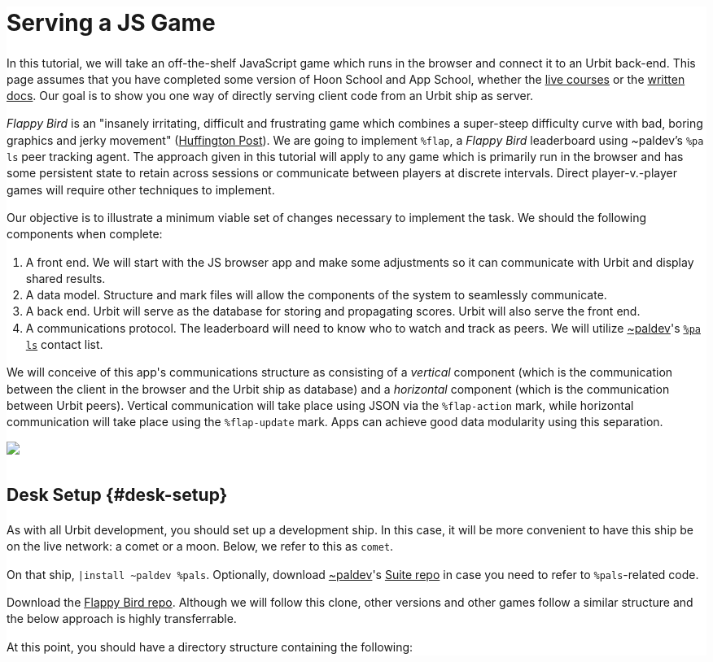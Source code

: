 # Serving a JS Game

In this tutorial, we will take an off-the-shelf JavaScript game which runs in the browser and connect it to an Urbit back-end.  This page assumes that you have completed some version of Hoon School and App School, whether the [live courses](../../../courses) or the [written docs](../../../courses/hoon-school).  Our goal is to show you one way of directly serving client code from an Urbit ship as server.

_Flappy Bird_ is an "insanely irritating, difficult and frustrating game which combines a super-steep difficulty curve with bad, boring graphics and jerky movement" ([Huffington Post](https://web.archive.org/web/20140205084251/http://www.huffingtonpost.com/2014/02/03/flappy-bird-tips_n_4717406.html)).  We are going to implement `%flap`, a _Flappy Bird_ leaderboard using ~paldev’s `%pals` peer tracking agent.  The approach given in this tutorial will apply to any game which is primarily run in the browser and has some persistent state to retain across sessions or communicate between players at discrete intervals.  Direct player-v.-player games will require other techniques to implement.

Our objective is to illustrate a minimum viable set of changes necessary to implement the task.  We should the following components when complete:

1. A front end.  We will start with the JS browser app and make some adjustments so it can communicate with Urbit and display shared results.
2. A data model.  Structure and mark files will allow the components of the system to seamlessly communicate.
3. A back end.  Urbit will serve as the database for storing and propagating scores.  Urbit will also serve the front end.
4. A communications protocol.  The leaderboard will need to know who to watch and track as peers.  We will utilize [~paldev](https://urbit.org/ids/~paldev)'s [`%pals`](https://urbit.org/applications/~paldev/pals) contact list.

We will conceive of this app's communications structure as consisting of a _vertical_ component (which is the communication between the client in the browser and the Urbit ship as database) and a _horizontal_ component (which is the communication between Urbit peers).  Vertical communication will take place using JSON via the `%flap-action` mark, while horizontal communication will take place using the `%flap-update` mark.  Apps can achieve good data modularity using this separation.

![](https://media.urbit.org/developers/vert-horz.svg)


## Desk Setup {#desk-setup}

As with all Urbit development, you should set up a development ship.  In this case, it will be more convenient to have this ship be on the live network:  a comet or a moon.  Below, we refer to this as `comet`.

On that ship, `|install ~paldev %pals`.  Optionally, download [~paldev](https://urbit.org/ids/~paldev)'s [Suite repo](https://github.com/Fang-/suite) in case you need to refer to `%pals`-related code.

Download the [Flappy Bird repo](https://github.com/CodeExplainedRepo/Original-Flappy-bird-JavaScript/).  Although we will follow this clone, other versions and other games follow a similar structure and the below approach is highly transferrable.

At this point, you should have a directory structure containing the following:
